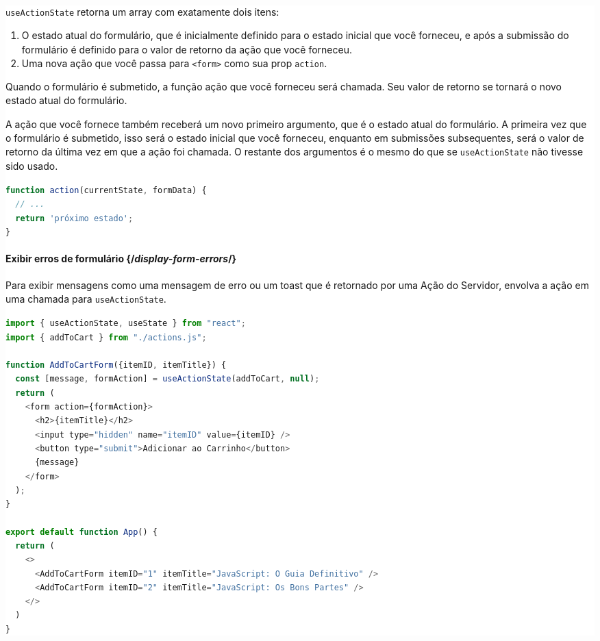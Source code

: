 ```js [[1, 5, "state"], [2, 5, "formAction"], [3, 5, "action"], [4, 5, "null"], [2, 8, "formAction"]]
```

`useActionState` retorna um array com exatamente dois itens:

1. O <CodeStep step={1}>estado atual</CodeStep> do formulário, que é inicialmente definido para o <CodeStep step={4}>estado inicial</CodeStep> que você forneceu, e após a submissão do formulário é definido para o valor de retorno da <CodeStep step={3}>ação</CodeStep> que você forneceu.
2. Uma <CodeStep step={2}>nova ação</CodeStep> que você passa para `<form>` como sua prop `action`.

Quando o formulário é submetido, a função <CodeStep step={3}>ação</CodeStep> que você forneceu será chamada. Seu valor de retorno se tornará o novo <CodeStep step={1}>estado atual</CodeStep> do formulário.

A <CodeStep step={3}>ação</CodeStep> que você fornece também receberá um novo primeiro argumento, que é o <CodeStep step={1}>estado atual</CodeStep> do formulário. A primeira vez que o formulário é submetido, isso será o <CodeStep step={4}>estado inicial</CodeStep> que você forneceu, enquanto em submissões subsequentes, será o valor de retorno da última vez em que a ação foi chamada. O restante dos argumentos é o mesmo do que se `useActionState` não tivesse sido usado.

```js [[3, 1, "action"], [1, 1, "currentState"]]
function action(currentState, formData) {
  // ...
  return 'próximo estado';
}
```

<Recipes titleText="Exibir informações após submeter um formulário" titleId="display-information-after-submitting-a-form">

#### Exibir erros de formulário {/*display-form-errors*/}

Para exibir mensagens como uma mensagem de erro ou um toast que é retornado por uma Ação do Servidor, envolva a ação em uma chamada para `useActionState`.

<Sandpack>

```js src/App.js
import { useActionState, useState } from "react";
import { addToCart } from "./actions.js";

function AddToCartForm({itemID, itemTitle}) {
  const [message, formAction] = useActionState(addToCart, null);
  return (
    <form action={formAction}>
      <h2>{itemTitle}</h2>
      <input type="hidden" name="itemID" value={itemID} />
      <button type="submit">Adicionar ao Carrinho</button>
      {message}
    </form>
  );
}

export default function App() {
  return (
    <>
      <AddToCartForm itemID="1" itemTitle="JavaScript: O Guia Definitivo" />
      <AddToCartForm itemID="2" itemTitle="JavaScript: Os Bons Partes" />
    </>
  )
}
```
